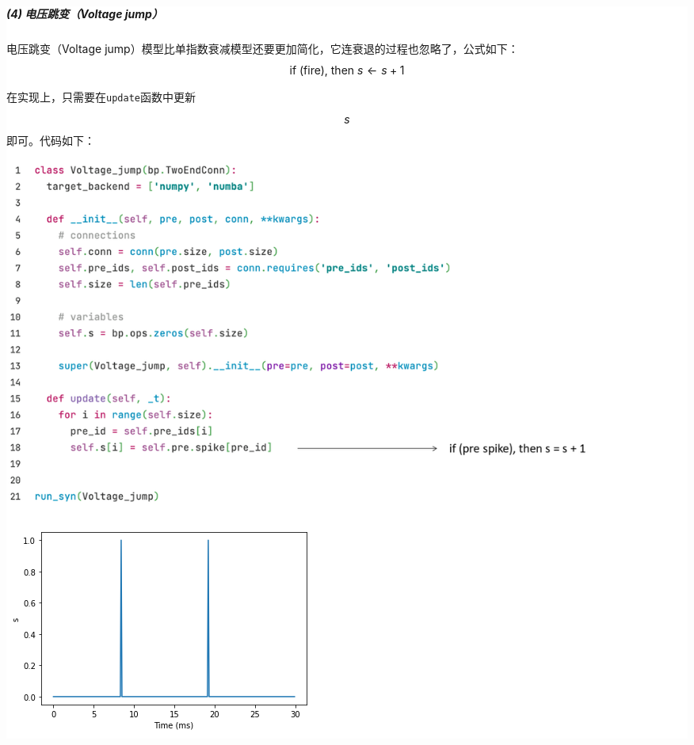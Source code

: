 
##### (4) 电压跳变（Voltage jump）

电压跳变（Voltage jump）模型比单指数衰减模型还要更加简化，它连衰退的过程也忽略了，公式如下：
$$
\text{if (fire), then} \ s \leftarrow s+1
$$

在实现上，只需要在``update``函数中更新$$s$$即可。代码如下：

<img src="../../figs/syns/codes/zh/vj.png" style="width:100%">


![png](../../figs/syns/out/output_28_0.png)




